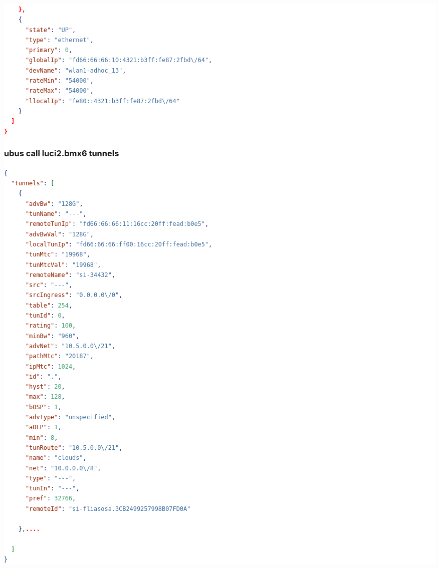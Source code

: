 ```json
	},
	{
	  "state": "UP",
	  "type": "ethernet",
	  "primary": 0,
	  "globalIp": "fd66:66:66:10:4321:b3ff:fe87:2fbd\/64",
	  "devName": "wlan1-adhoc_13",
	  "rateMin": "54000",
	  "rateMax": "54000",
	  "llocalIp": "fe80::4321:b3ff:fe87:2fbd\/64"
	}
  ]
}


```

### ubus call luci2.bmx6 tunnels
```json
{
  "tunnels": [
	{
	  "advBw": "128G",
	  "tunName": "---",
	  "remoteTunIp": "fd66:66:66:11:16cc:20ff:fead:b0e5",
	  "advBwVal": "128G",
	  "localTunIp": "fd66:66:66:ff00:16cc:20ff:fead:b0e5",
	  "tunMtc": "19968",
	  "tunMtcVal": "19968",
	  "remoteName": "si-34432",
	  "src": "---",
	  "srcIngress": "0.0.0.0\/0",
	  "table": 254,
	  "tunId": 0,
	  "rating": 100,
	  "minBw": "960",
	  "advNet": "10.5.0.0\/21",
	  "pathMtc": "20187",
	  "ipMtc": 1024,
	  "id": ".",
	  "hyst": 20,
	  "max": 128,
	  "bOSP": 1,
	  "advType": "unspecified",
	  "aOLP": 1,
	  "min": 8,
	  "tunRoute": "10.5.0.0\/21",
	  "name": "clouds",
	  "net": "10.0.0.0\/8",
	  "type": "---",
	  "tunIn": "---",
	  "pref": 32766,
	  "remoteId": "si-fliasosa.3CB2499257998B07FD0A"

	},....

  ]
}

```
